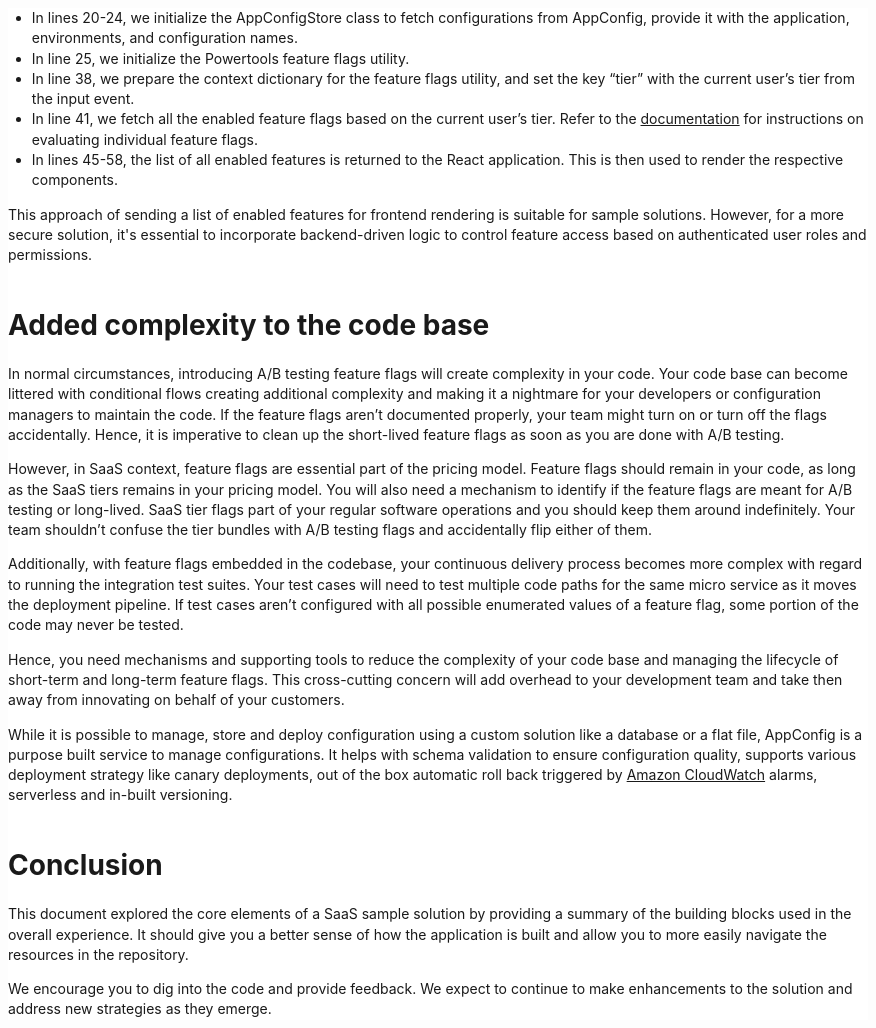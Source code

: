 * In lines 20-24, we initialize the AppConfigStore class to fetch configurations from AppConfig, provide it with the application, environments, and configuration names.
* In line 25, we initialize the Powertools feature flags utility.
* In line 38, we prepare the context dictionary for the feature flags utility, and set the key “tier” with the current user’s tier from the input event.
* In line 41, we fetch all the enabled feature flags based on the current user’s tier. Refer to the [documentation](https://docs.powertools.aws.dev/lambda/python/latest/utilities/feature_flags/#evaluating-a-single-feature-flag) for instructions on evaluating individual feature flags.
* In lines 45-58, the list of all enabled features is returned to the React application. This is then used to render the respective components.

This approach of sending a list of enabled features for frontend rendering is suitable for sample solutions. However, for a more secure solution, it's essential to incorporate backend-driven logic to control feature access based on authenticated user roles and permissions. 

# Added complexity to the code base

In normal circumstances, introducing A/B testing feature flags will create complexity in your code. Your code base can become littered with conditional flows creating additional complexity and making it a nightmare for your developers or configuration managers to maintain the code. If the feature flags aren’t documented properly, your team might turn on or turn off the flags accidentally. Hence, it is imperative to clean up the short-lived feature flags as soon as you are done with A/B testing. 

However, in SaaS context, feature flags are essential part of the pricing model. Feature flags should remain in your code, as long as the SaaS tiers remains in your pricing model. You will also need a mechanism to identify if the feature flags are meant for A/B testing or long-lived. SaaS tier flags part of your regular software operations and you should keep them around indefinitely. Your team shouldn’t confuse the tier bundles with A/B testing flags and accidentally flip either of them. 

Additionally, with feature flags embedded in the codebase, your continuous delivery process becomes more complex with regard to running the integration test suites. Your test cases will need to test multiple code paths for the same micro service as it moves the deployment pipeline. If test cases aren’t configured with all possible enumerated values of a feature flag, some portion of the code may never be tested.  

Hence, you need mechanisms and supporting tools to reduce the complexity of your code base and managing the lifecycle of short-term and long-term feature flags. This cross-cutting concern will add overhead to your development team and take then away from innovating on behalf of your customers.

While it is possible to manage, store and deploy configuration using a custom solution like a database or a flat file, AppConfig is a purpose built service to manage configurations. It helps with schema validation to ensure configuration quality, supports various deployment strategy like canary deployments, out of the box automatic roll back triggered by [Amazon CloudWatch](https://aws.amazon.com/cloudwatch/) alarms, serverless and in-built versioning. 

# Conclusion

This document explored the core elements of a SaaS sample solution by providing a summary of the building blocks used in the overall experience. It should give you a better sense of how the application is built and allow you to more easily navigate the resources in the repository.

We encourage you to dig into the code and provide feedback. We expect to continue to make enhancements to the solution and address new strategies as they emerge.
